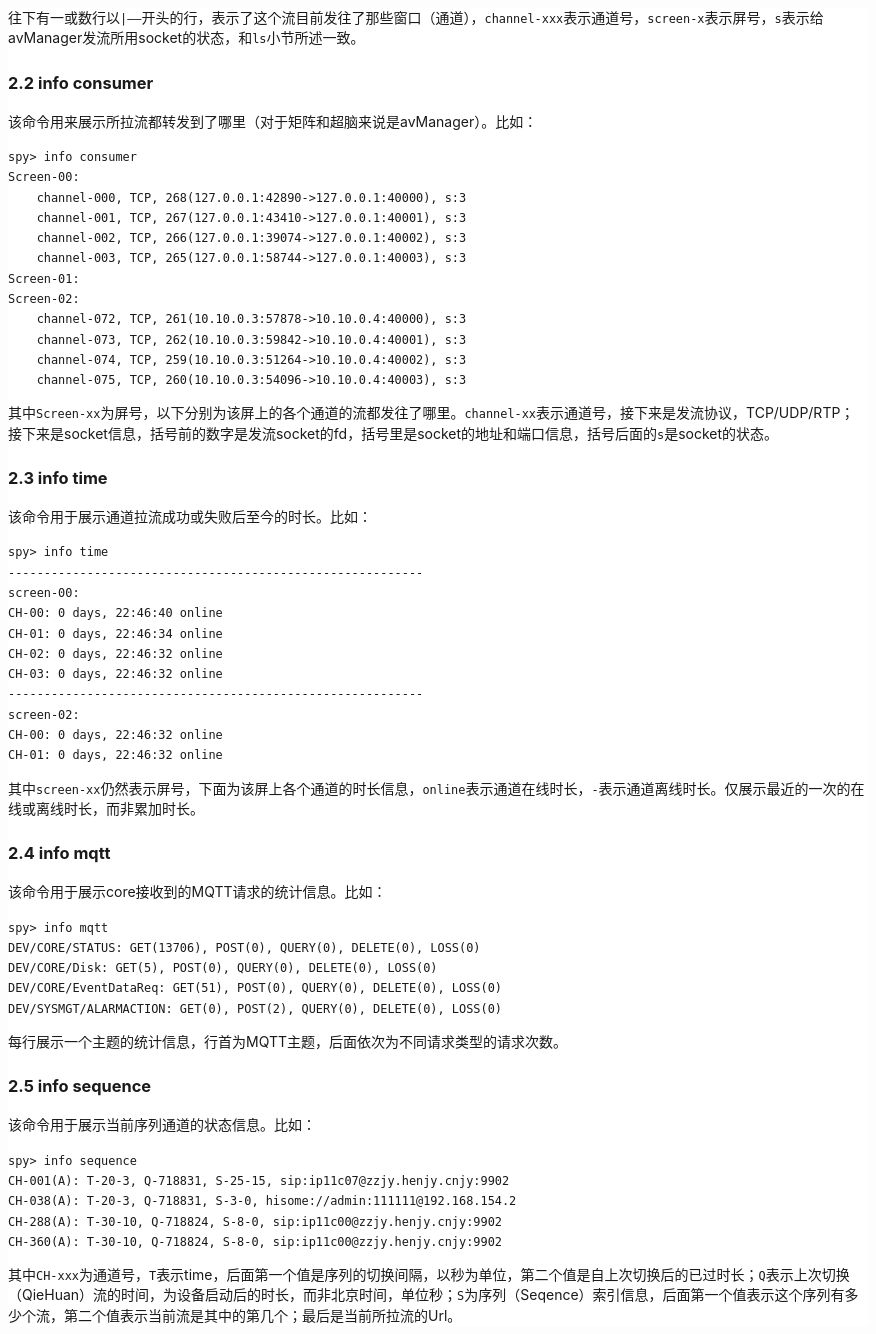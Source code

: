 往下有一或数行以`|——`开头的行，表示了这个流目前发往了那些窗口（通道），`channel-xxx`表示通道号，`screen-x`表示屏号，`s`表示给avManager发流所用socket的状态，和`ls`小节所述一致。

### 2.2 info consumer
该命令用来展示所拉流都转发到了哪里（对于矩阵和超脑来说是avManager）。比如：
```shell
spy> info consumer 
Screen-00:
    channel-000, TCP, 268(127.0.0.1:42890->127.0.0.1:40000), s:3
    channel-001, TCP, 267(127.0.0.1:43410->127.0.0.1:40001), s:3
    channel-002, TCP, 266(127.0.0.1:39074->127.0.0.1:40002), s:3
    channel-003, TCP, 265(127.0.0.1:58744->127.0.0.1:40003), s:3
Screen-01:
Screen-02:
    channel-072, TCP, 261(10.10.0.3:57878->10.10.0.4:40000), s:3
    channel-073, TCP, 262(10.10.0.3:59842->10.10.0.4:40001), s:3
    channel-074, TCP, 259(10.10.0.3:51264->10.10.0.4:40002), s:3
    channel-075, TCP, 260(10.10.0.3:54096->10.10.0.4:40003), s:3
```
其中`Screen-xx`为屏号，以下分别为该屏上的各个通道的流都发往了哪里。`channel-xx`表示通道号，接下来是发流协议，TCP/UDP/RTP；接下来是socket信息，括号前的数字是发流socket的fd，括号里是socket的地址和端口信息，括号后面的`s`是socket的状态。

### 2.3 info time
该命令用于展示通道拉流成功或失败后至今的时长。比如：
```shell
spy> info time 
----------------------------------------------------------
screen-00: 
CH-00: 0 days, 22:46:40 online
CH-01: 0 days, 22:46:34 online
CH-02: 0 days, 22:46:32 online
CH-03: 0 days, 22:46:32 online
----------------------------------------------------------
screen-02: 
CH-00: 0 days, 22:46:32 online
CH-01: 0 days, 22:46:32 online
```
其中`screen-xx`仍然表示屏号，下面为该屏上各个通道的时长信息，`online`表示通道在线时长，`-`表示通道离线时长。仅展示最近的一次的在线或离线时长，而非累加时长。

### 2.4 info mqtt
该命令用于展示core接收到的MQTT请求的统计信息。比如：
```shell
spy> info mqtt 
DEV/CORE/STATUS: GET(13706), POST(0), QUERY(0), DELETE(0), LOSS(0)
DEV/CORE/Disk: GET(5), POST(0), QUERY(0), DELETE(0), LOSS(0)
DEV/CORE/EventDataReq: GET(51), POST(0), QUERY(0), DELETE(0), LOSS(0)
DEV/SYSMGT/ALARMACTION: GET(0), POST(2), QUERY(0), DELETE(0), LOSS(0)
```
每行展示一个主题的统计信息，行首为MQTT主题，后面依次为不同请求类型的请求次数。

### 2.5 info sequence
该命令用于展示当前序列通道的状态信息。比如：
```shell
spy> info sequence 
CH-001(A): T-20-3, Q-718831, S-25-15, sip:ip11c07@zzjy.henjy.cnjy:9902
CH-038(A): T-20-3, Q-718831, S-3-0, hisome://admin:111111@192.168.154.2
CH-288(A): T-30-10, Q-718824, S-8-0, sip:ip11c00@zzjy.henjy.cnjy:9902
CH-360(A): T-30-10, Q-718824, S-8-0, sip:ip11c00@zzjy.henjy.cnjy:9902
```
其中`CH-xxx`为通道号，`T`表示time，后面第一个值是序列的切换间隔，以秒为单位，第二个值是自上次切换后的已过时长；`Q`表示上次切换（QieHuan）流的时间，为设备启动后的时长，而非北京时间，单位秒；`S`为序列（Seqence）索引信息，后面第一个值表示这个序列有多少个流，第二个值表示当前流是其中的第几个；最后是当前所拉流的Url。
